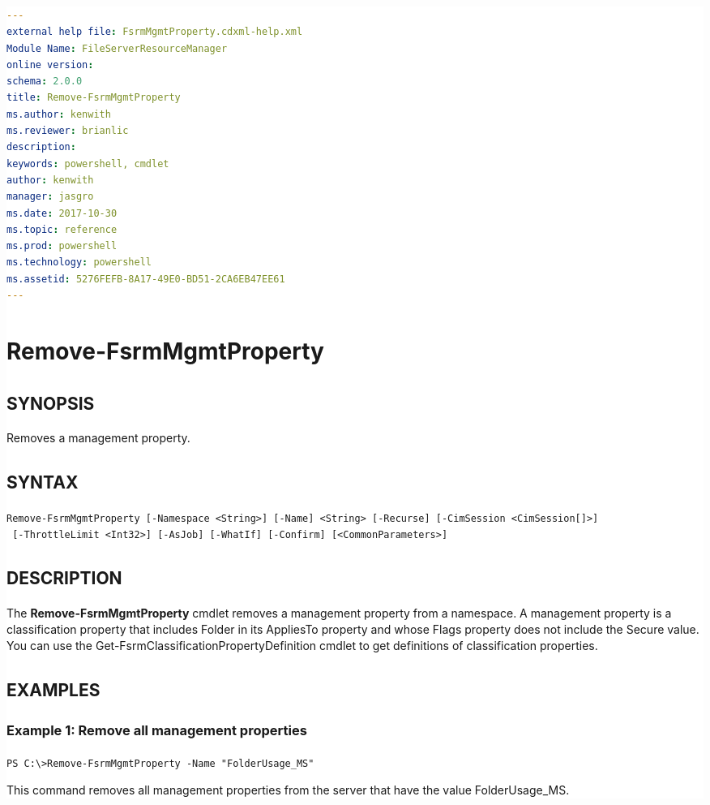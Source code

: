 ```yaml
---
external help file: FsrmMgmtProperty.cdxml-help.xml
Module Name: FileServerResourceManager
online version: 
schema: 2.0.0
title: Remove-FsrmMgmtProperty
ms.author: kenwith
ms.reviewer: brianlic
description: 
keywords: powershell, cmdlet
author: kenwith
manager: jasgro
ms.date: 2017-10-30
ms.topic: reference
ms.prod: powershell
ms.technology: powershell
ms.assetid: 5276FEFB-8A17-49E0-BD51-2CA6EB47EE61
---
```


# Remove-FsrmMgmtProperty

## SYNOPSIS
Removes a management property.

## SYNTAX

```
Remove-FsrmMgmtProperty [-Namespace <String>] [-Name] <String> [-Recurse] [-CimSession <CimSession[]>]
 [-ThrottleLimit <Int32>] [-AsJob] [-WhatIf] [-Confirm] [<CommonParameters>]
```

## DESCRIPTION
The **Remove-FsrmMgmtProperty** cmdlet removes a management property from a namespace.
A management property is a classification property that includes Folder in its AppliesTo property and whose Flags property does not include the Secure value.
You can use the Get-FsrmClassificationPropertyDefinition cmdlet to get definitions of classification properties.

## EXAMPLES

### Example 1: Remove all management properties
```
PS C:\>Remove-FsrmMgmtProperty -Name "FolderUsage_MS"
```

This command removes all management properties from the server that have the value FolderUsage_MS.
